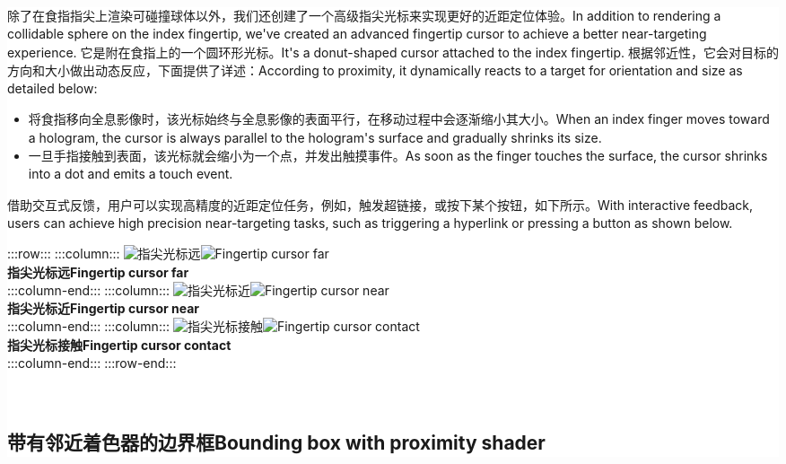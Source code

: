 <span data-ttu-id="1f26f-147">除了在食指指尖上渲染可碰撞球体以外，我们还创建了一个高级指尖光标来实现更好的近距定位体验。</span><span class="sxs-lookup"><span data-stu-id="1f26f-147">In addition to rendering a collidable sphere on the index fingertip, we've created an advanced fingertip cursor to achieve a better near-targeting experience.</span></span> <span data-ttu-id="1f26f-148">它是附在食指上的一个圆环形光标。</span><span class="sxs-lookup"><span data-stu-id="1f26f-148">It's a donut-shaped cursor attached to the index fingertip.</span></span> <span data-ttu-id="1f26f-149">根据邻近性，它会对目标的方向和大小做出动态反应，下面提供了详述：</span><span class="sxs-lookup"><span data-stu-id="1f26f-149">According to proximity, it dynamically reacts to a target for orientation and size as detailed below:</span></span>

* <span data-ttu-id="1f26f-150">将食指移向全息影像时，该光标始终与全息影像的表面平行，在移动过程中会逐渐缩小其大小。</span><span class="sxs-lookup"><span data-stu-id="1f26f-150">When an index finger moves toward a hologram, the cursor is always parallel to the hologram's surface and gradually shrinks its size.</span></span>
* <span data-ttu-id="1f26f-151">一旦手指接触到表面，该光标就会缩小为一个点，并发出触摸事件。</span><span class="sxs-lookup"><span data-stu-id="1f26f-151">As soon as the finger touches the surface, the cursor shrinks into a dot and emits a touch event.</span></span>

<span data-ttu-id="1f26f-152">借助交互式反馈，用户可以实现高精度的近距定位任务，例如，触发超链接，或按下某个按钮，如下所示。</span><span class="sxs-lookup"><span data-stu-id="1f26f-152">With interactive feedback, users can achieve high precision near-targeting tasks, such as triggering a hyperlink or pressing a button as shown below.</span></span> 

:::row:::
    :::column:::
       <span data-ttu-id="1f26f-153">![指尖光标远](images/Fingertip-cursor-far.jpg)</span><span class="sxs-lookup"><span data-stu-id="1f26f-153">![Fingertip cursor far](images/Fingertip-cursor-far.jpg)</span></span><br>
       <span data-ttu-id="1f26f-154">**指尖光标远**</span><span class="sxs-lookup"><span data-stu-id="1f26f-154">**Fingertip cursor far**</span></span><br>
    :::column-end:::
    :::column:::
       <span data-ttu-id="1f26f-155">![指尖光标近](images/Fingertip-cursor-near.jpg)</span><span class="sxs-lookup"><span data-stu-id="1f26f-155">![Fingertip cursor near](images/Fingertip-cursor-near.jpg)</span></span><br>
        <span data-ttu-id="1f26f-156">**指尖光标近**</span><span class="sxs-lookup"><span data-stu-id="1f26f-156">**Fingertip cursor near**</span></span><br>
    :::column-end:::
    :::column:::
       <span data-ttu-id="1f26f-157">![指尖光标接触](images/Fingertip-cursor-contact.jpg)</span><span class="sxs-lookup"><span data-stu-id="1f26f-157">![Fingertip cursor contact](images/Fingertip-cursor-contact.jpg)</span></span><br>
       <span data-ttu-id="1f26f-158">**指尖光标接触**</span><span class="sxs-lookup"><span data-stu-id="1f26f-158">**Fingertip cursor contact**</span></span><br>
    :::column-end:::
:::row-end:::

<br>



## <a name="bounding-box-with-proximity-shader"></a><span data-ttu-id="1f26f-159">带有邻近着色器的边界框</span><span class="sxs-lookup"><span data-stu-id="1f26f-159">Bounding box with proximity shader</span></span>
